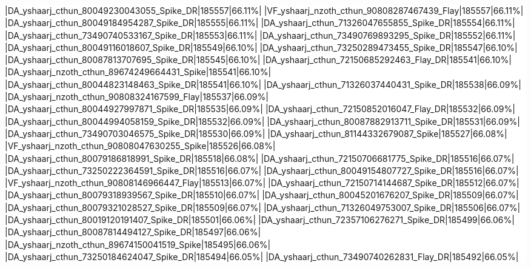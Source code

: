 |DA_yshaarj_cthun_80049230043055_Spike_DR|185557|66.11%|
|VF_yshaarj_nzoth_cthun_90808287467439_Flay|185557|66.11%|
|DA_yshaarj_cthun_80049184954287_Spike_DR|185555|66.11%|
|DA_yshaarj_cthun_71326047655855_Spike_DR|185554|66.11%|
|DA_yshaarj_cthun_73490740533167_Spike_DR|185553|66.11%|
|DA_yshaarj_cthun_73490769893295_Spike_DR|185552|66.11%|
|DA_yshaarj_cthun_80049116018607_Spike_DR|185549|66.10%|
|DA_yshaarj_cthun_73250289473455_Spike_DR|185547|66.10%|
|DA_yshaarj_cthun_80087813707695_Spike_DR|185545|66.10%|
|DA_yshaarj_cthun_72150685292463_Flay_DR|185541|66.10%|
|DA_yshaarj_nzoth_cthun_89674249664431_Spike|185541|66.10%|
|DA_yshaarj_cthun_80044823148463_Spike_DR|185541|66.10%|
|DA_yshaarj_cthun_71326037440431_Spike_DR|185538|66.09%|
|DA_yshaarj_nzoth_cthun_90808324167599_Flay|185537|66.09%|
|DA_yshaarj_cthun_80044927997871_Spike_DR|185535|66.09%|
|DA_yshaarj_cthun_72150852016047_Flay_DR|185532|66.09%|
|DA_yshaarj_cthun_80044994058159_Spike_DR|185532|66.09%|
|DA_yshaarj_cthun_80087882913711_Spike_DR|185531|66.09%|
|DA_yshaarj_cthun_73490703046575_Spike_DR|185530|66.09%|
|DA_yshaarj_cthun_81144332679087_Spike|185527|66.08%|
|VF_yshaarj_nzoth_cthun_90808047630255_Spike|185526|66.08%|
|DA_yshaarj_cthun_80079186818991_Spike_DR|185518|66.08%|
|DA_yshaarj_cthun_72150706681775_Spike_DR|185516|66.07%|
|DA_yshaarj_cthun_73250222364591_Spike_DR|185516|66.07%|
|DA_yshaarj_cthun_80049154807727_Spike_DR|185516|66.07%|
|VF_yshaarj_nzoth_cthun_90808146966447_Flay|185513|66.07%|
|DA_yshaarj_cthun_72150714144687_Spike_DR|185512|66.07%|
|DA_yshaarj_cthun_80079318939567_Spike_DR|185510|66.07%|
|DA_yshaarj_cthun_80045201676207_Spike_DR|185509|66.07%|
|DA_yshaarj_cthun_80079321028527_Spike_DR|185509|66.07%|
|DA_yshaarj_cthun_71326049753007_Spike_DR|185506|66.07%|
|DA_yshaarj_cthun_80019120191407_Spike_DR|185501|66.06%|
|DA_yshaarj_cthun_72357106276271_Spike_DR|185499|66.06%|
|DA_yshaarj_cthun_80087814494127_Spike_DR|185497|66.06%|
|DA_yshaarj_nzoth_cthun_89674150041519_Spike|185495|66.06%|
|DA_yshaarj_cthun_73250184624047_Spike_DR|185494|66.05%|
|DA_yshaarj_cthun_73490740262831_Flay_DR|185492|66.05%|